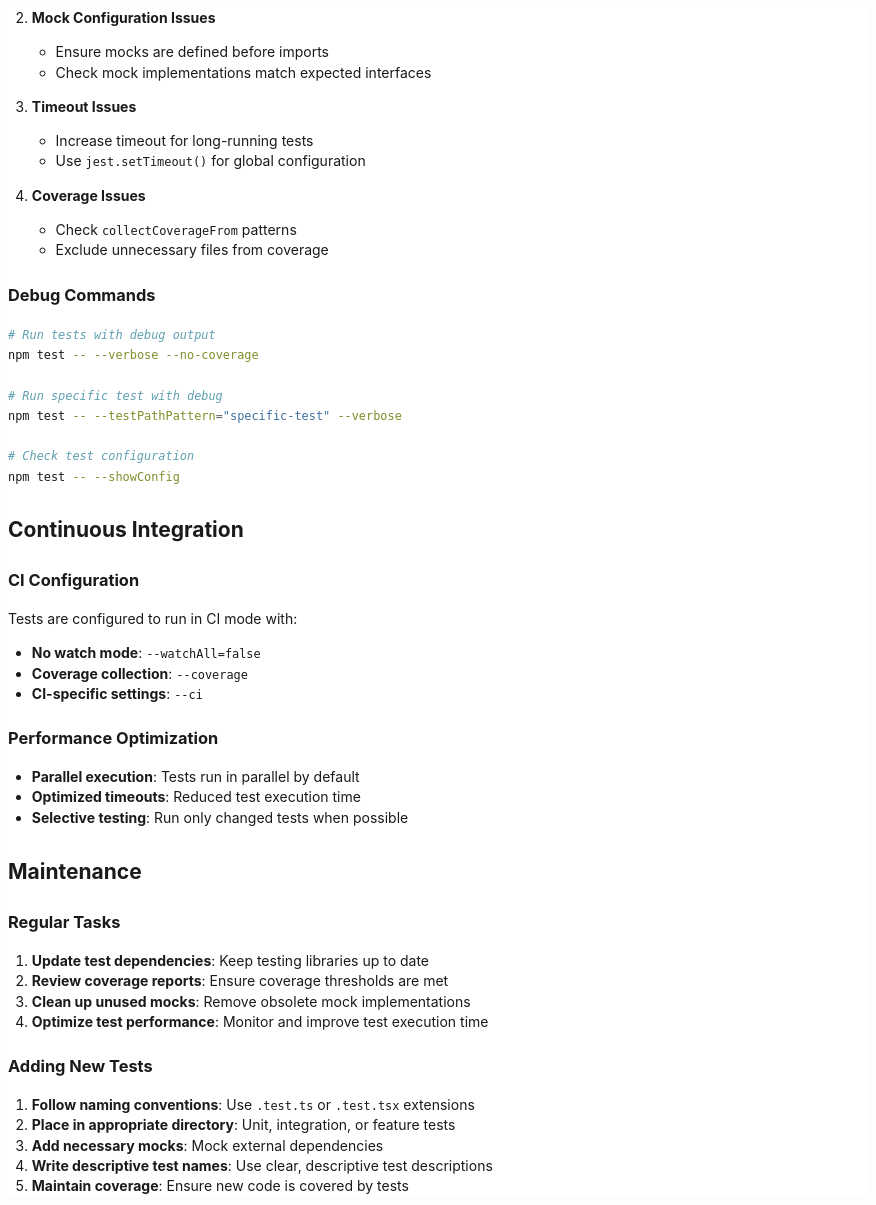 2. **Mock Configuration Issues**
   - Ensure mocks are defined before imports
   - Check mock implementations match expected interfaces

3. **Timeout Issues**
   - Increase timeout for long-running tests
   - Use `jest.setTimeout()` for global configuration

4. **Coverage Issues**
   - Check `collectCoverageFrom` patterns
   - Exclude unnecessary files from coverage

### Debug Commands

```bash
# Run tests with debug output
npm test -- --verbose --no-coverage

# Run specific test with debug
npm test -- --testPathPattern="specific-test" --verbose

# Check test configuration
npm test -- --showConfig
```

## Continuous Integration

### CI Configuration

Tests are configured to run in CI mode with:
- **No watch mode**: `--watchAll=false`
- **Coverage collection**: `--coverage`
- **CI-specific settings**: `--ci`

### Performance Optimization

- **Parallel execution**: Tests run in parallel by default
- **Optimized timeouts**: Reduced test execution time
- **Selective testing**: Run only changed tests when possible

## Maintenance

### Regular Tasks

1. **Update test dependencies**: Keep testing libraries up to date
2. **Review coverage reports**: Ensure coverage thresholds are met
3. **Clean up unused mocks**: Remove obsolete mock implementations
4. **Optimize test performance**: Monitor and improve test execution time

### Adding New Tests

1. **Follow naming conventions**: Use `.test.ts` or `.test.tsx` extensions
2. **Place in appropriate directory**: Unit, integration, or feature tests
3. **Add necessary mocks**: Mock external dependencies
4. **Write descriptive test names**: Use clear, descriptive test descriptions
5. **Maintain coverage**: Ensure new code is covered by tests
